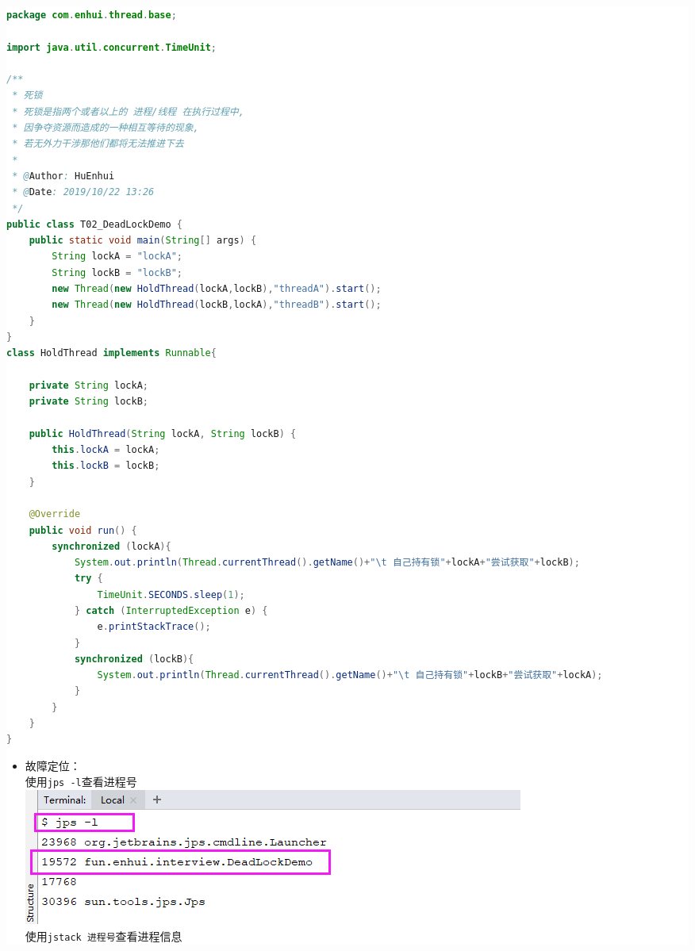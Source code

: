 ```java
package com.enhui.thread.base;

import java.util.concurrent.TimeUnit;

/**
 * 死锁
 * 死锁是指两个或者以上的 进程/线程 在执行过程中,
 * 因争夺资源而造成的一种相互等待的现象,
 * 若无外力干涉那他们都将无法推进下去
 *
 * @Author: HuEnhui
 * @Date: 2019/10/22 13:26
 */
public class T02_DeadLockDemo {
    public static void main(String[] args) {
        String lockA = "lockA";
        String lockB = "lockB";
        new Thread(new HoldThread(lockA,lockB),"threadA").start();
        new Thread(new HoldThread(lockB,lockA),"threadB").start();
    }
}
class HoldThread implements Runnable{

    private String lockA;
    private String lockB;

    public HoldThread(String lockA, String lockB) {
        this.lockA = lockA;
        this.lockB = lockB;
    }

    @Override
    public void run() {
        synchronized (lockA){
            System.out.println(Thread.currentThread().getName()+"\t 自己持有锁"+lockA+"尝试获取"+lockB);
            try {
                TimeUnit.SECONDS.sleep(1);
            } catch (InterruptedException e) {
                e.printStackTrace();
            }
            synchronized (lockB){
                System.out.println(Thread.currentThread().getName()+"\t 自己持有锁"+lockB+"尝试获取"+lockA);
            }
        }
    }
}

```

- 故障定位：   
使用```jps -l```查看进程号     
![Alt](img/jps.png)      
使用```jstack 进程号```查看进程信息